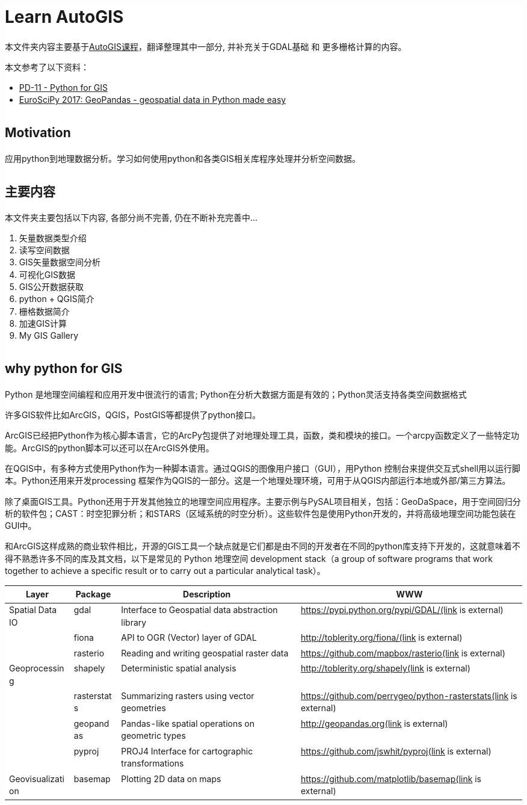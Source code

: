 # Learn AutoGIS

本文件夹内容主要基于[AutoGIS课程](https://automating-gis-processes.github.io/site/)，翻译整理其中一部分, 并补充关于GDAL基础 和 更多栅格计算的内容。

本文参考了以下资料：

- [PD-11 - Python for GIS](https://gistbok.ucgis.org/bok-topics/python-gis)
- [EuroSciPy 2017: GeoPandas - geospatial data in Python made easy](https://www.youtube.com/watch?v=bWsA2R707BM)

## Motivation

应用python到地理数据分析。学习如何使用python和各类GIS相关库程序处理并分析空间数据。

## 主要内容

本文件夹主要包括以下内容, 各部分尚不完善, 仍在不断补充完善中...

1. 矢量数据类型介绍
2. 读写空间数据
3. GIS矢量数据空间分析
4. 可视化GIS数据
5. GIS公开数据获取
6. python + QGIS简介
7. 栅格数据简介
8. 加速GIS计算
9. My GIS Gallery

## why python for GIS

Python 是地理空间编程和应用开发中很流行的语言; Python在分析大数据方面是有效的；Python灵活支持各类空间数据格式

许多GIS软件比如ArcGIS，QGIS，PostGIS等都提供了python接口。

ArcGIS已经把Python作为核心脚本语言，它的ArcPy包提供了对地理处理工具，函数，类和模块的接口。一个arcpy函数定义了一些特定功能。ArcGIS的python脚本可以还可以在ArcGIS外使用。

在QGIS中，有多种方式使用Python作为一种脚本语言。通过QGIS的图像用户接口（GUI），用Python 控制台来提供交互式shell用以运行脚本。Python还用来开发processing 框架作为QGIS的一部分。这是一个地理处理环境，可用于从QGIS内部运行本地或外部/第三方算法。

除了桌面GIS工具。Python还用于开发其他独立的地理空间应用程序。主要示例与PySAL项目相关，包括：GeoDaSpace，用于空间回归分析的软件包；CAST：时空犯罪分析；和STARS（区域系统的时空分析）。这些软件包是使用Python开发的，并将高级地理空间功能包装在GUI中。

和ArcGIS这样成熟的商业软件相比，开源的GIS工具一个缺点就是它们都是由不同的开发者在不同的python库支持下开发的，这就意味着不得不熟悉许多不同的库及其文档，以下是常见的 Python 地理空间 development stack（a group of software programs that work together to achieve a specific result or to carry out a particular analytical task）。

|Layer|Package|Description|WWW|
|-|-|-|-|
|Spatial Data IO| gdal|Interface to Geospatial data abstraction library|https://pypi.python.org/pypi/GDAL/(link is external)|
|| fiona|API to OGR (Vector) layer of GDAL| http://toblerity.org/fiona/(link is external)|
|| rasterio|Reading and writing geospatial raster data|https://github.com/mapbox/rasterio(link is external)|
|Geoprocessing| shapely|Deterministic spatial analysis|http://toblerity.org/shapely(link is external)|
|| rasterstats|Summarizing rasters using vector geometries|https://github.com/perrygeo/python-rasterstats(link is external)|
|| geopandas|Pandas-like spatial operations on geometric types|http://geopandas.org(link is external)|
|| pyproj|PROJ4 Interface for cartographic transformations|https://github.com/jswhit/pyproj(link is external)|
|Geovisualization| basemap|Plotting 2D data on maps|https://github.com/matplotlib/basemap(link is external)|